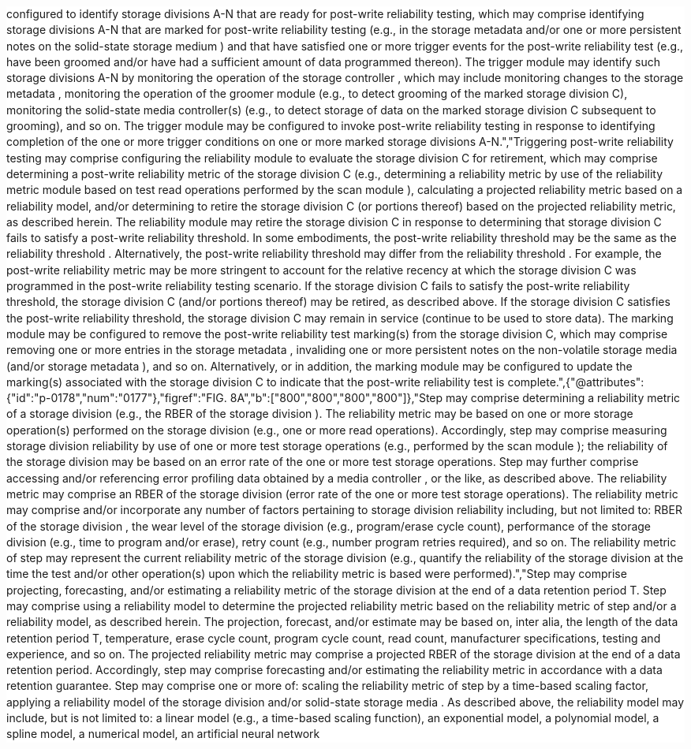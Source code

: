 configured to identify storage divisions A-N that are ready for post-write reliability testing, which may comprise identifying storage divisions A-N that are marked for post-write reliability testing (e.g., in the storage metadata  and\/or one or more persistent notes on the solid-state storage medium ) and that have satisfied one or more trigger events for the post-write reliability test (e.g., have been groomed and\/or have had a sufficient amount of data programmed thereon). The trigger module  may identify such storage divisions A-N by monitoring the operation of the storage controller , which may include monitoring changes to the storage metadata , monitoring the operation of the groomer module  (e.g., to detect grooming of the marked storage division C), monitoring the solid-state media controller(s)  (e.g., to detect storage of data on the marked storage division C subsequent to grooming), and so on. The trigger module  may be configured to invoke post-write reliability testing in response to identifying completion of the one or more trigger conditions on one or more marked storage divisions A-N.","Triggering post-write reliability testing may comprise configuring the reliability module  to evaluate the storage division C for retirement, which may comprise determining a post-write reliability metric of the storage division C (e.g., determining a reliability metric by use of the reliability metric module  based on test read operations performed by the scan module ), calculating a projected reliability metric based on a reliability model, and\/or determining to retire the storage division C (or portions thereof) based on the projected reliability metric, as described herein. The reliability module  may retire the storage division C in response to determining that storage division C fails to satisfy a post-write reliability threshold. In some embodiments, the post-write reliability threshold may be the same as the reliability threshold . Alternatively, the post-write reliability threshold may differ from the reliability threshold . For example, the post-write reliability metric may be more stringent to account for the relative recency at which the storage division C was programmed in the post-write reliability testing scenario. If the storage division C fails to satisfy the post-write reliability threshold, the storage division C (and\/or portions thereof) may be retired, as described above. If the storage division C satisfies the post-write reliability threshold, the storage division C may remain in service (continue to be used to store data). The marking module  may be configured to remove the post-write reliability test marking(s) from the storage division C, which may comprise removing one or more entries in the storage metadata , invaliding one or more persistent notes on the non-volatile storage media  (and\/or storage metadata ), and so on. Alternatively, or in addition, the marking module  may be configured to update the marking(s) associated with the storage division C to indicate that the post-write reliability test is complete.",{"@attributes":{"id":"p-0178","num":"0177"},"figref":"FIG. 8A","b":["800","800","800","800"]},"Step  may comprise determining a reliability metric of a storage division  (e.g., the RBER of the storage division ). The reliability metric may be based on one or more storage operation(s) performed on the storage division  (e.g., one or more read operations). Accordingly, step  may comprise measuring storage division reliability by use of one or more test storage operations (e.g., performed by the scan module ); the reliability of the storage division  may be based on an error rate of the one or more test storage operations. Step  may further comprise accessing and\/or referencing error profiling data obtained by a media controller , or the like, as described above. The reliability metric may comprise an RBER of the storage division  (error rate of the one or more test storage operations). The reliability metric may comprise and\/or incorporate any number of factors pertaining to storage division reliability including, but not limited to: RBER of the storage division , the wear level of the storage division  (e.g., program\/erase cycle count), performance of the storage division  (e.g., time to program and\/or erase), retry count (e.g., number program retries required), and so on. The reliability metric of step  may represent the current reliability metric of the storage division  (e.g., quantify the reliability of the storage division  at the time the test and\/or other operation(s) upon which the reliability metric is based were performed).","Step  may comprise projecting, forecasting, and\/or estimating a reliability metric of the storage division  at the end of a data retention period T. Step  may comprise using a reliability model to determine the projected reliability metric based on the reliability metric of step  and\/or a reliability model, as described herein. The projection, forecast, and\/or estimate may be based on, inter alia, the length of the data retention period T, temperature, erase cycle count, program cycle count, read count, manufacturer specifications, testing and experience, and so on. The projected reliability metric may comprise a projected RBER of the storage division at the end of a data retention period. Accordingly, step  may comprise forecasting and\/or estimating the reliability metric in accordance with a data retention guarantee. Step  may comprise one or more of: scaling the reliability metric of step  by a time-based scaling factor, applying a reliability model of the storage division  and\/or solid-state storage media . As described above, the reliability model may include, but is not limited to: a linear model (e.g., a time-based scaling function), an exponential model, a polynomial model, a spline model, a numerical model, an artificial neural network